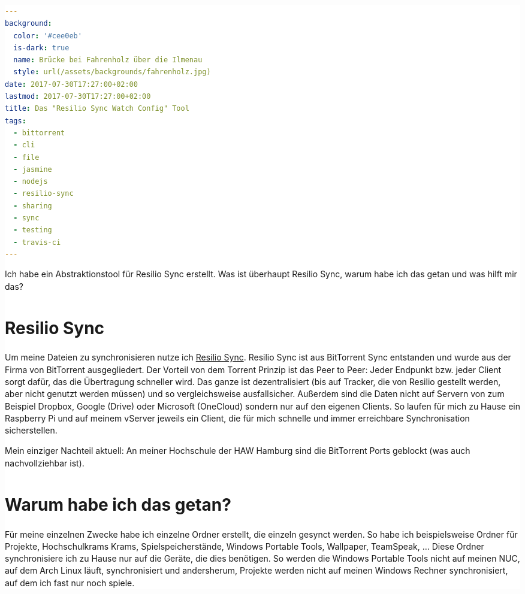 ```yaml
---
background:
  color: '#cee0eb'
  is-dark: true
  name: Brücke bei Fahrenholz über die Ilmenau
  style: url(/assets/backgrounds/fahrenholz.jpg)
date: 2017-07-30T17:27:00+02:00
lastmod: 2017-07-30T17:27:00+02:00
title: Das "Resilio Sync Watch Config" Tool
tags:
  - bittorrent
  - cli
  - file
  - jasmine
  - nodejs
  - resilio-sync
  - sharing
  - sync
  - testing
  - travis-ci
---
```

Ich habe ein Abstraktionstool für Resilio Sync erstellt.
Was ist überhaupt Resilio Sync, warum habe ich das getan und was hilft mir das?


# Resilio Sync

Um meine Dateien zu synchronisieren nutze ich [Resilio Sync](https://www.resilio.com/individuals/).
Resilio Sync ist aus BitTorrent Sync entstanden und wurde aus der Firma von BitTorrent ausgegliedert.
Der Vorteil von dem Torrent Prinzip ist das Peer to Peer:
Jeder Endpunkt bzw. jeder Client sorgt dafür, das die Übertragung schneller wird.
Das ganze ist dezentralisiert (bis auf Tracker, die von Resilio gestellt werden, aber nicht genutzt werden müssen) und so vergleichsweise ausfallsicher.
Außerdem sind die Daten nicht auf Servern von zum Beispiel Dropbox, Google (Drive) oder Microsoft (OneCloud) sondern nur auf den eigenen Clients.
So laufen für mich zu Hause ein Raspberry Pi und auf meinem vServer jeweils ein Client, die für mich schnelle und immer erreichbare Synchronisation sicherstellen.

Mein einziger Nachteil aktuell:
An meiner Hochschule der HAW Hamburg sind die BitTorrent Ports geblockt (was auch nachvollziehbar ist).

# Warum habe ich das getan?

Für meine einzelnen Zwecke habe ich einzelne Ordner erstellt, die einzeln gesynct werden.
So habe ich beispielsweise Ordner für Projekte, Hochschulkrams Krams, Spielspeicherstände, Windows Portable Tools, Wallpaper, TeamSpeak, …
Diese Ordner synchronisiere ich zu Hause nur auf die Geräte, die dies benötigen.
So werden die Windows Portable Tools nicht auf meinen NUC, auf dem Arch Linux läuft, synchronisiert und andersherum, Projekte werden nicht auf meinen Windows Rechner synchronisiert, auf dem ich fast nur noch spiele.
